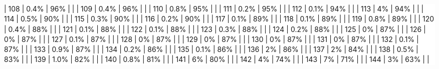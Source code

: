 | 108 | 0.4% | 96% |  |
| 109 | 0.4% | 96% |  |
| 110 | 0.8% | 95% |  |
| 111 | 0.2% | 95% |  |
| 112 | 0.1% | 94% |  |
| 113 | 4% | 94% |  |
| 114 | 0.5% | 90% |  |
| 115 | 0.3% | 90% |  |
| 116 | 0.2% | 90% |  |
| 117 | 0.1% | 89% |  |
| 118 | 0.1% | 89% |  |
| 119 | 0.8% | 89% |  |
| 120 | 0.4% | 88% |  |
| 121 | 0.1% | 88% |  |
| 122 | 0.1% | 88% |  |
| 123 | 0.3% | 88% |  |
| 124 | 0.2% | 88% |  |
| 125 | 0% | 87% |  |
| 126 | 0% | 87% |  |
| 127 | 0.1% | 87% |  |
| 128 | 0% | 87% |  |
| 129 | 0% | 87% |  |
| 130 | 0% | 87% |  |
| 131 | 0% | 87% |  |
| 132 | 0.1% | 87% |  |
| 133 | 0.9% | 87% |  |
| 134 | 0.2% | 86% |  |
| 135 | 0.1% | 86% |  |
| 136 | 2% | 86% |  |
| 137 | 2% | 84% |  |
| 138 | 0.5% | 83% |  |
| 139 | 1.0% | 82% |  |
| 140 | 0.8% | 81% |  |
| 141 | 6% | 80% |  |
| 142 | 4% | 74% |  |
| 143 | 7% | 71% |  |
| 144 | 3% | 63% |  |